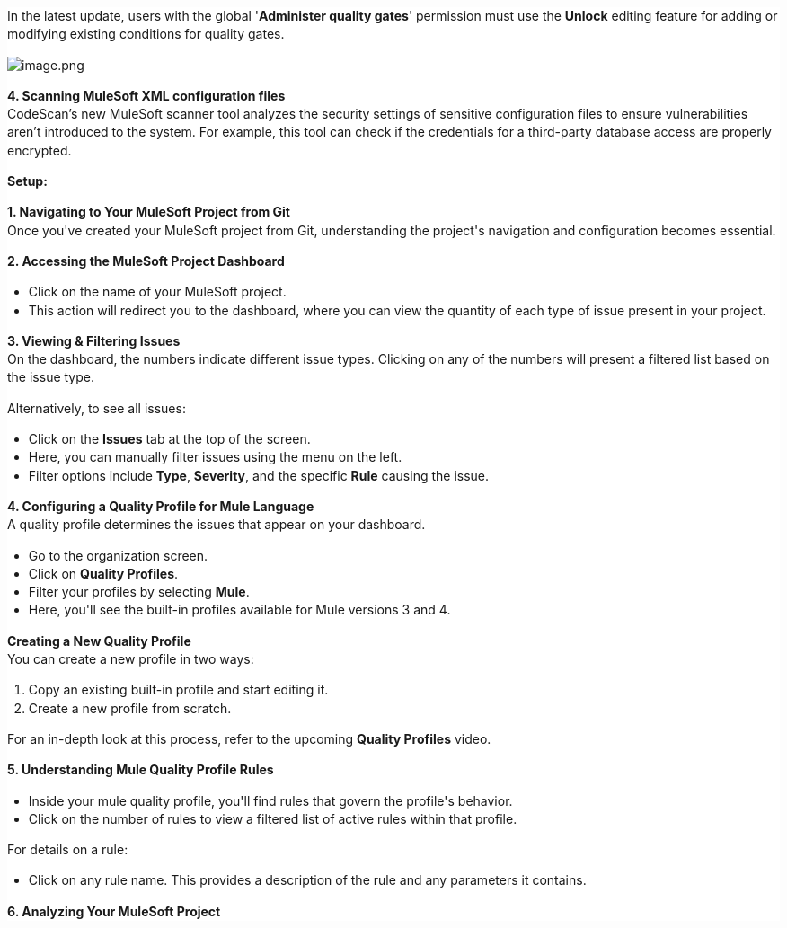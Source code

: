 In the latest update, users with the global '**Administer quality gates**' permission must use the **Unlock** editing feature for adding or modifying existing conditions for quality gates.

![image.png](https://cdn.document360.io/8711f4e7-c040-4616-aac9-d947f87e4619/Images/Documentation/image-RJCDWCCV.png)

**4. Scanning MuleSoft XML configuration files**\
CodeScan’s new MuleSoft scanner tool analyzes the security settings of sensitive configuration files to ensure vulnerabilities aren’t introduced to the system. For example, this tool can check if the credentials for a third-party database access are properly encrypted.

**Setup:**

**1. Navigating to Your MuleSoft Project from Git**\
Once you've created your MuleSoft project from Git, understanding the project's navigation and configuration becomes essential.

**2. Accessing the MuleSoft Project Dashboard**

* Click on the name of your MuleSoft project.
* This action will redirect you to the dashboard, where you can view the quantity of each type of issue present in your project.

**3. Viewing & Filtering Issues**\
On the dashboard, the numbers indicate different issue types. Clicking on any of the numbers will present a filtered list based on the issue type.

Alternatively, to see all issues:

* Click on the **Issues** tab at the top of the screen.
* Here, you can manually filter issues using the menu on the left.
* Filter options include **Type**, **Severity**, and the specific **Rule** causing the issue.

**4. Configuring a Quality Profile for Mule Language**\
A quality profile determines the issues that appear on your dashboard.

* Go to the organization screen.
* Click on **Quality Profiles**.
* Filter your profiles by selecting **Mule**.
* Here, you'll see the built-in profiles available for Mule versions 3 and 4.

**Creating a New Quality Profile**\
You can create a new profile in two ways:

1. Copy an existing built-in profile and start editing it.
2. Create a new profile from scratch.

For an in-depth look at this process, refer to the upcoming **Quality Profiles** video.

**5. Understanding Mule Quality Profile Rules**

* Inside your mule quality profile, you'll find rules that govern the profile's behavior.
* Click on the number of rules to view a filtered list of active rules within that profile.

For details on a rule:

* Click on any rule name. This provides a description of the rule and any parameters it contains.

**6. Analyzing Your MuleSoft Project**
